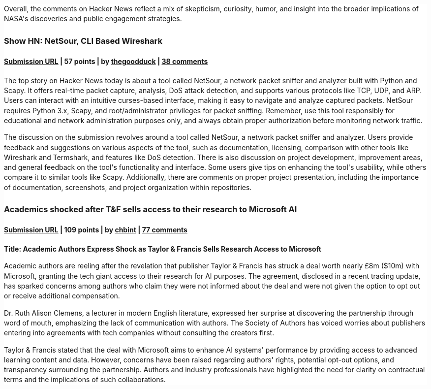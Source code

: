 Overall, the comments on Hacker News reflect a mix of skepticism, curiosity, humor, and insight into the broader implications of NASA's discoveries and public engagement strategies.

### Show HN: NetSour, CLI Based Wireshark

#### [Submission URL](https://github.com/thegoodduck/NetSour) | 57 points | by [thegoodduck](https://news.ycombinator.com/user?id=thegoodduck) | [38 comments](https://news.ycombinator.com/item?id=41001559)

The top story on Hacker News today is about a tool called NetSour, a network packet sniffer and analyzer built with Python and Scapy. It offers real-time packet capture, analysis, DoS attack detection, and supports various protocols like TCP, UDP, and ARP. Users can interact with an intuitive curses-based interface, making it easy to navigate and analyze captured packets. NetSour requires Python 3.x, Scapy, and root/administrator privileges for packet sniffing. Remember, use this tool responsibly for educational and network administration purposes only, and always obtain proper authorization before monitoring network traffic.

The discussion on the submission revolves around a tool called NetSour, a network packet sniffer and analyzer. Users provide feedback and suggestions on various aspects of the tool, such as documentation, licensing, comparison with other tools like Wireshark and Termshark, and features like DoS detection. There is also discussion on project development, improvement areas, and general feedback on the tool's functionality and interface. Some users give tips on enhancing the tool's usability, while others compare it to similar tools like Scapy. Additionally, there are comments on proper project presentation, including the importance of documentation, screenshots, and project organization within repositories.

### Academics shocked after T&F sells access to their research to Microsoft AI

#### [Submission URL](https://www.thebookseller.com/news/academic-authors-shocked-after-taylor--francis-sells-access-to-their-research-to-microsoft-ai) | 109 points | by [chbint](https://news.ycombinator.com/user?id=chbint) | [77 comments](https://news.ycombinator.com/item?id=41011779)

**Title: Academic Authors Express Shock as Taylor & Francis Sells Research Access to Microsoft**

Academic authors are reeling after the revelation that publisher Taylor & Francis has struck a deal worth nearly £8m ($10m) with Microsoft, granting the tech giant access to their research for AI purposes. The agreement, disclosed in a recent trading update, has sparked concerns among authors who claim they were not informed about the deal and were not given the option to opt out or receive additional compensation.

Dr. Ruth Alison Clemens, a lecturer in modern English literature, expressed her surprise at discovering the partnership through word of mouth, emphasizing the lack of communication with authors. The Society of Authors has voiced worries about publishers entering into agreements with tech companies without consulting the creators first.

Taylor & Francis stated that the deal with Microsoft aims to enhance AI systems' performance by providing access to advanced learning content and data. However, concerns have been raised regarding authors' rights, potential opt-out options, and transparency surrounding the partnership. Authors and industry professionals have highlighted the need for clarity on contractual terms and the implications of such collaborations.
